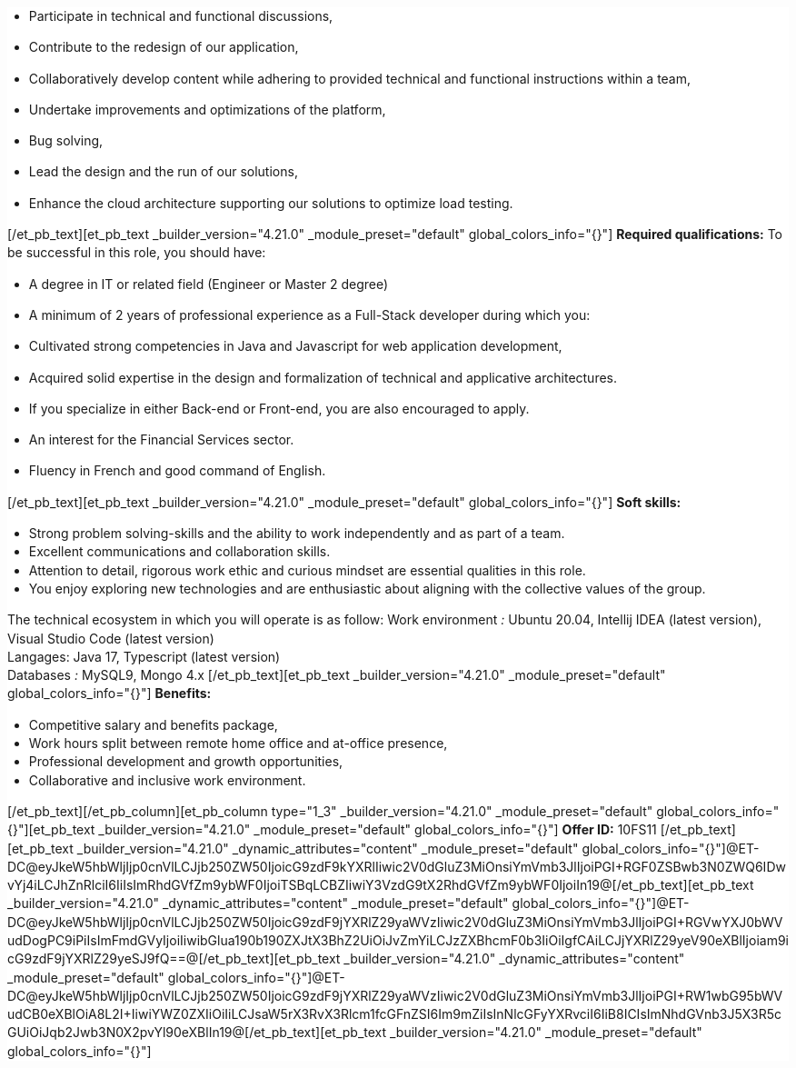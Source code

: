 
  * Participate in technical and functional discussions,
  * Contribute to the redesign of our application,
  * Collaboratively develop content while adhering to provided technical and functional instructions within a team,


  * Undertake improvements and optimizations of the platform,
  * Bug solving, 
  * Lead the design and the run of our solutions,
  * Enhance the cloud architecture supporting our solutions to optimize load testing.

[/et_pb_text][et_pb_text _builder_version="4.21.0" _module_preset="default" global_colors_info="{}"]
**Required qualifications:**
To be successful in this role, you should have: 
  * A degree in IT or related field (Engineer or Master 2 degree)
  * A minimum of 2 years of professional experience as a Full-Stack developer during which you:


  * Cultivated strong competencies in Java and Javascript for web application development,
  * Acquired solid expertise in the design and formalization of technical and applicative architectures.


  * If you specialize in either Back-end or Front-end, you are also encouraged to apply.
  * An interest for the Financial Services sector.
  * Fluency in French and good command of English.

[/et_pb_text][et_pb_text _builder_version="4.21.0" _module_preset="default" global_colors_info="{}"]
**Soft skills:**
  * Strong problem solving-skills and the ability to work independently and as part of a team.
  * Excellent communications and collaboration skills.
  * Attention to detail, rigorous work ethic and curious mindset are essential qualities in this role.
  * You enjoy exploring new technologies and are enthusiastic about aligning with the collective values of the group.


The technical ecosystem in which you will operate is as follow: 
Work environment _:_ Ubuntu 20.04, Intellij IDEA (latest version), Visual Studio Code (latest version)   
Langages: Java 17, Typescript (latest version)   
Databases _:_ MySQL9, Mongo 4.x
[/et_pb_text][et_pb_text _builder_version="4.21.0" _module_preset="default" global_colors_info="{}"]
**Benefits:**
  * Competitive salary and benefits package,
  * Work hours split between remote home office and at-office presence,
  * Professional development and growth opportunities,
  * Collaborative and inclusive work environment.

[/et_pb_text][/et_pb_column][et_pb_column type="1_3" _builder_version="4.21.0" _module_preset="default" global_colors_info="{}"][et_pb_text _builder_version="4.21.0" _module_preset="default" global_colors_info="{}"]
**Offer ID:** 10FS11
[/et_pb_text][et_pb_text _builder_version="4.21.0" _dynamic_attributes="content" _module_preset="default" global_colors_info="{}"]@ET-DC@eyJkeW5hbWljIjp0cnVlLCJjb250ZW50IjoicG9zdF9kYXRlIiwic2V0dGluZ3MiOnsiYmVmb3JlIjoiPGI+RGF0ZSBwb3N0ZWQ6IDwvYj4iLCJhZnRlciI6IiIsImRhdGVfZm9ybWF0IjoiTSBqLCBZIiwiY3VzdG9tX2RhdGVfZm9ybWF0IjoiIn19@[/et_pb_text][et_pb_text _builder_version="4.21.0" _dynamic_attributes="content" _module_preset="default" global_colors_info="{}"]@ET-DC@eyJkeW5hbWljIjp0cnVlLCJjb250ZW50IjoicG9zdF9jYXRlZ29yaWVzIiwic2V0dGluZ3MiOnsiYmVmb3JlIjoiPGI+RGVwYXJ0bWVudDogPC9iPiIsImFmdGVyIjoiIiwibGlua190b190ZXJtX3BhZ2UiOiJvZmYiLCJzZXBhcmF0b3IiOiIgfCAiLCJjYXRlZ29yeV90eXBlIjoiam9icG9zdF9jYXRlZ29yeSJ9fQ==@[/et_pb_text][et_pb_text _builder_version="4.21.0" _dynamic_attributes="content" _module_preset="default" global_colors_info="{}"]@ET-DC@eyJkeW5hbWljIjp0cnVlLCJjb250ZW50IjoicG9zdF9jYXRlZ29yaWVzIiwic2V0dGluZ3MiOnsiYmVmb3JlIjoiPGI+RW1wbG95bWVudCB0eXBlOiA8L2I+IiwiYWZ0ZXIiOiIiLCJsaW5rX3RvX3Rlcm1fcGFnZSI6Im9mZiIsInNlcGFyYXRvciI6IiB8ICIsImNhdGVnb3J5X3R5cGUiOiJqb2Jwb3N0X2pvYl90eXBlIn19@[/et_pb_text][et_pb_text _builder_version="4.21.0" _module_preset="default" global_colors_info="{}"]